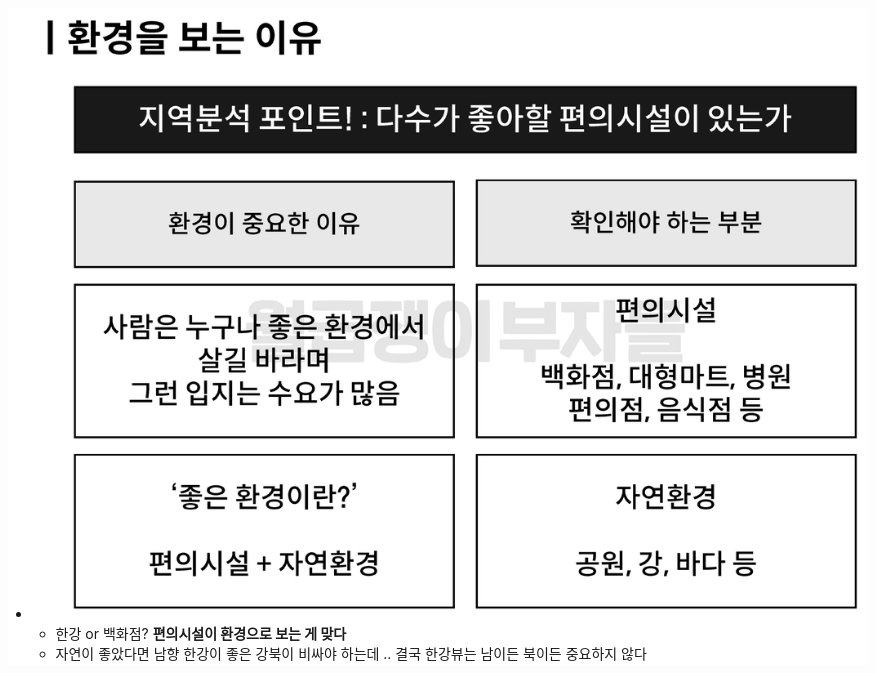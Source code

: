 * ![image-20240708095222537](/private/images/2024-06-13-seoltu-day8/image-20240708095222537.png)
  * 한강 or 백화점? **편의시설이 환경으로 보는 게 맞다**
  * 자연이 좋았다면 남향 한강이 좋은 강북이 비싸야 하는데 .. 결국 한강뷰는 남이든 북이든 중요하지 않다